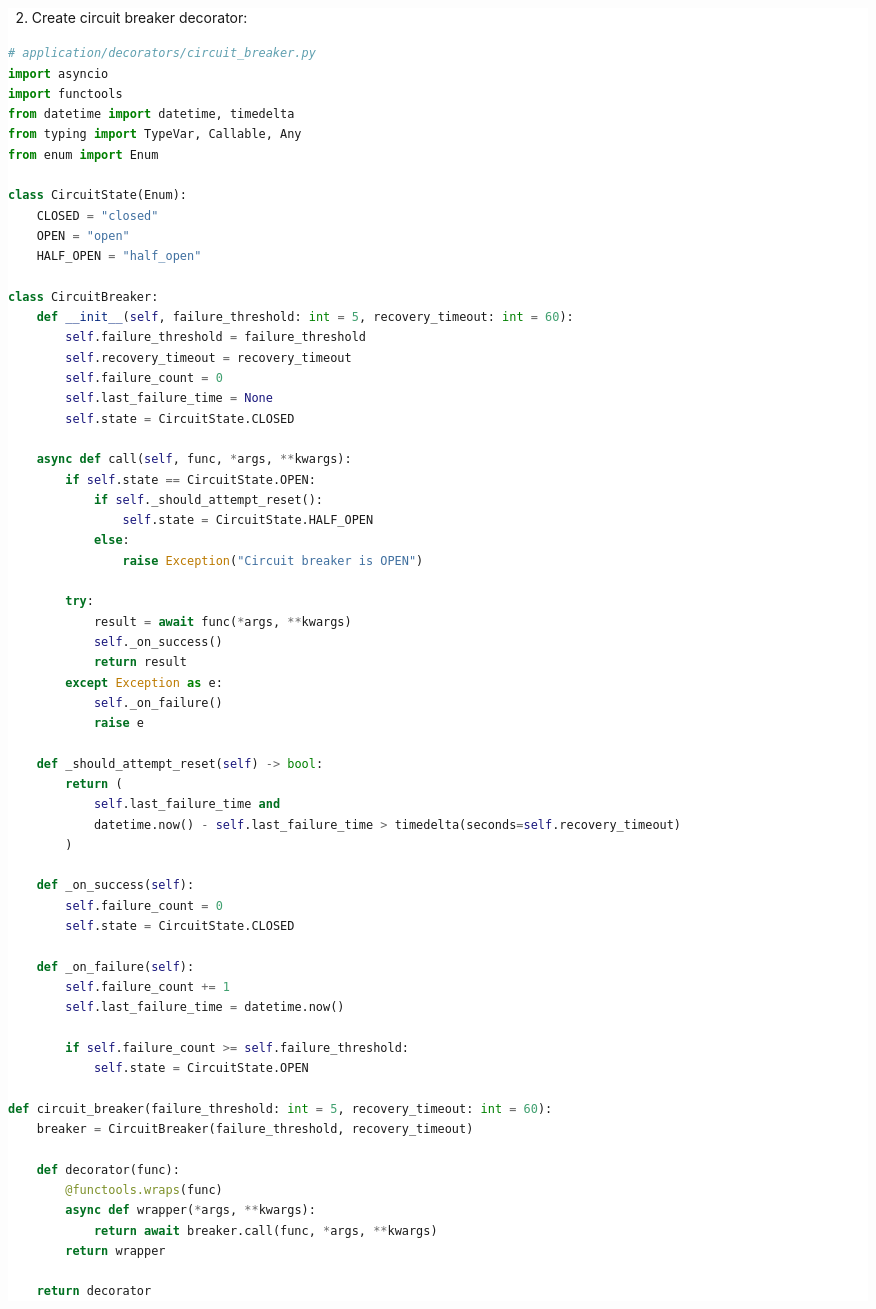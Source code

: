   2. Create circuit breaker decorator:
  ```python
  # application/decorators/circuit_breaker.py
  import asyncio
  import functools
  from datetime import datetime, timedelta
  from typing import TypeVar, Callable, Any
  from enum import Enum
  
  class CircuitState(Enum):
      CLOSED = "closed"
      OPEN = "open"
      HALF_OPEN = "half_open"
  
  class CircuitBreaker:
      def __init__(self, failure_threshold: int = 5, recovery_timeout: int = 60):
          self.failure_threshold = failure_threshold
          self.recovery_timeout = recovery_timeout
          self.failure_count = 0
          self.last_failure_time = None
          self.state = CircuitState.CLOSED
      
      async def call(self, func, *args, **kwargs):
          if self.state == CircuitState.OPEN:
              if self._should_attempt_reset():
                  self.state = CircuitState.HALF_OPEN
              else:
                  raise Exception("Circuit breaker is OPEN")
          
          try:
              result = await func(*args, **kwargs)
              self._on_success()
              return result
          except Exception as e:
              self._on_failure()
              raise e
      
      def _should_attempt_reset(self) -> bool:
          return (
              self.last_failure_time and
              datetime.now() - self.last_failure_time > timedelta(seconds=self.recovery_timeout)
          )
      
      def _on_success(self):
          self.failure_count = 0
          self.state = CircuitState.CLOSED
      
      def _on_failure(self):
          self.failure_count += 1
          self.last_failure_time = datetime.now()
          
          if self.failure_count >= self.failure_threshold:
              self.state = CircuitState.OPEN
  
  def circuit_breaker(failure_threshold: int = 5, recovery_timeout: int = 60):
      breaker = CircuitBreaker(failure_threshold, recovery_timeout)
      
      def decorator(func):
          @functools.wraps(func)
          async def wrapper(*args, **kwargs):
              return await breaker.call(func, *args, **kwargs)
          return wrapper
      
      return decorator
  ```